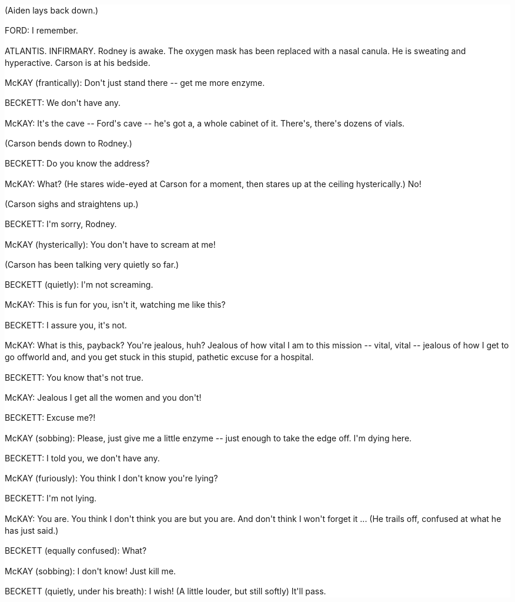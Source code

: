 (Aiden lays back down.)  
  
FORD: I remember.  
  
  
ATLANTIS. INFIRMARY. Rodney is awake. The oxygen mask has been replaced with a
nasal canula. He is sweating and hyperactive. Carson is at his bedside.  
  
McKAY (frantically): Don't just stand there -- get me more enzyme.  
  
BECKETT: We don't have any.  
  
McKAY: It's the cave -- Ford's cave -- he's got a, a whole cabinet of it.
There's, there's dozens of vials.  
  
(Carson bends down to Rodney.)  
  
BECKETT: Do you know the address?  
  
McKAY: What? (He stares wide-eyed at Carson for a moment, then stares up at
the ceiling hysterically.) No!  
  
(Carson sighs and straightens up.)  
  
BECKETT: I'm sorry, Rodney.  
  
McKAY (hysterically): You don't have to scream at me!  
  
(Carson has been talking very quietly so far.)  
  
BECKETT (quietly): I'm not screaming.  
  
McKAY: This is fun for you, isn't it, watching me like this?  
  
BECKETT: I assure you, it's not.  
  
McKAY: What is this, payback? You're jealous, huh? Jealous of how vital I am
to this mission -- vital, vital -- jealous of how I get to go offworld and,
and you get stuck in this stupid, pathetic excuse for a hospital.  
  
BECKETT: You know that's not true.  
  
McKAY: Jealous I get all the women and you don't!  
  
BECKETT: Excuse me?!  
  
McKAY (sobbing): Please, just give me a little enzyme -- just enough to take
the edge off. I'm dying here.  
  
BECKETT: I told you, we don't have any.  
  
McKAY (furiously): You think I don't know you're lying?  
  
BECKETT: I'm not lying.  
  
McKAY: You are. You think I don't think you are but you are. And don't think I
won't forget it ... (He trails off, confused at what he has just said.)  
  
BECKETT (equally confused): What?  
  
McKAY (sobbing): I don't know! Just kill me.  
  
  
BECKETT (quietly, under his breath): I wish! (A little louder, but still
softly) It'll pass.  
  